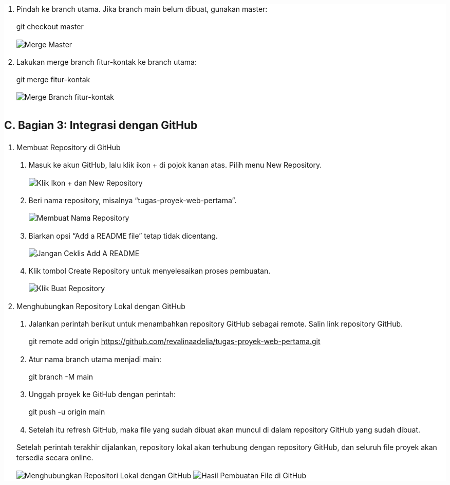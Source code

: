    1. Pindah ke branch utama. Jika branch main belum dibuat, gunakan master:

       git checkout master

      <img width="653" height="64" alt="Merge Master" src="https://github.com/user-attachments/assets/b9b7b923-72ec-47a0-8fac-ce43afd3015c" />

   2. Lakukan merge branch fitur-kontak ke branch utama:

      git merge fitur-kontak

      <img width="687" height="156" alt="Merge Branch fitur-kontak" src="https://github.com/user-attachments/assets/f56c649e-f127-4ab9-b24a-cb62dfb2e4fc" />

## C. Bagian 3: Integrasi dengan GitHub

1. Membuat Repository di GitHub

   1. Masuk ke akun GitHub, lalu klik ikon + di pojok kanan atas. Pilih menu New Repository.

      <img width="281" height="152" alt="Klik Ikon + dan New Repository" src="https://github.com/user-attachments/assets/c376694d-a683-48c3-bbcf-400d672cdbbf" />

   2. Beri nama repository, misalnya “tugas-proyek-web-pertama”.

      <img width="970" height="211" alt="Membuat Nama Repository" src="https://github.com/user-attachments/assets/cf6a6237-b74b-4f17-bc3a-a206d348bfe4" />

   3. Biarkan opsi “Add a README file” tetap tidak dicentang.

      <img width="903" height="99" alt="Jangan Ceklis Add A README" src="https://github.com/user-attachments/assets/26be27c9-a020-4f5b-84d0-830794b2212f" />

   4. Klik tombol Create Repository untuk menyelesaikan proses pembuatan.

      <img width="1060" height="837" alt="Klik Buat Repository" src="https://github.com/user-attachments/assets/fcf4807b-9cf6-4197-9cdc-7b1f4382b9d1" />

2. Menghubungkan Repository Lokal dengan GitHub
 
   1. Jalankan perintah berikut untuk menambahkan repository GitHub sebagai remote. Salin link repository GitHub.
    
      git remote add origin https://github.com/revalinaadelia/tugas-proyek-web-pertama.git
      
   2. Atur nama branch utama menjadi main:

      git branch -M main
      
   3. Unggah proyek ke GitHub dengan perintah:

      git push -u origin main
      
   4. Setelah itu refresh GitHub, maka file yang sudah dibuat akan muncul di dalam repository GitHub yang sudah dibuat.

   Setelah perintah terakhir dijalankan, repository lokal akan terhubung dengan repository GitHub, dan seluruh file proyek akan tersedia secara online.
   
   <img width="1420" height="359" alt="Menghubungkan Repositori Lokal dengan GitHub" src="https://github.com/user-attachments/assets/e7c072bb-b29e-4f86-b7c1-2ffc397e0797" />
   
   <img width="1898" height="615" alt="Hasil Pembuatan File di GitHub" src="https://github.com/user-attachments/assets/7b38cb18-9a15-450b-985a-60fd9ec7ef34" />
